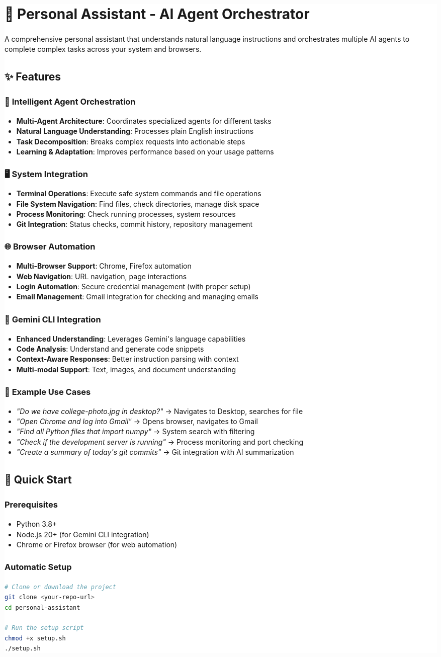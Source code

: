 # 🤖 Personal Assistant - AI Agent Orchestrator

A comprehensive personal assistant that understands natural language instructions and orchestrates multiple AI agents to complete complex tasks across your system and browsers.

## ✨ Features

### 🧠 **Intelligent Agent Orchestration**
- **Multi-Agent Architecture**: Coordinates specialized agents for different tasks
- **Natural Language Understanding**: Processes plain English instructions
- **Task Decomposition**: Breaks complex requests into actionable steps
- **Learning & Adaptation**: Improves performance based on your usage patterns

### 🖥️ **System Integration**
- **Terminal Operations**: Execute safe system commands and file operations
- **File System Navigation**: Find files, check directories, manage disk space
- **Process Monitoring**: Check running processes, system resources
- **Git Integration**: Status checks, commit history, repository management

### 🌐 **Browser Automation**
- **Multi-Browser Support**: Chrome, Firefox automation
- **Web Navigation**: URL navigation, page interactions
- **Login Automation**: Secure credential management (with proper setup)
- **Email Management**: Gmail integration for checking and managing emails

### 🤖 **Gemini CLI Integration**
- **Enhanced Understanding**: Leverages Gemini's language capabilities
- **Code Analysis**: Understand and generate code snippets
- **Context-Aware Responses**: Better instruction parsing with context
- **Multi-modal Support**: Text, images, and document understanding

### 🎯 **Example Use Cases**
- *"Do we have college-photo.jpg in desktop?"* → Navigates to Desktop, searches for file
- *"Open Chrome and log into Gmail"* → Opens browser, navigates to Gmail
- *"Find all Python files that import numpy"* → System search with filtering
- *"Check if the development server is running"* → Process monitoring and port checking
- *"Create a summary of today's git commits"* → Git integration with AI summarization

## 🚀 Quick Start

### Prerequisites
- Python 3.8+
- Node.js 20+ (for Gemini CLI integration)
- Chrome or Firefox browser (for web automation)

### Automatic Setup
```bash
# Clone or download the project
git clone <your-repo-url>
cd personal-assistant

# Run the setup script
chmod +x setup.sh
./setup.sh
```
